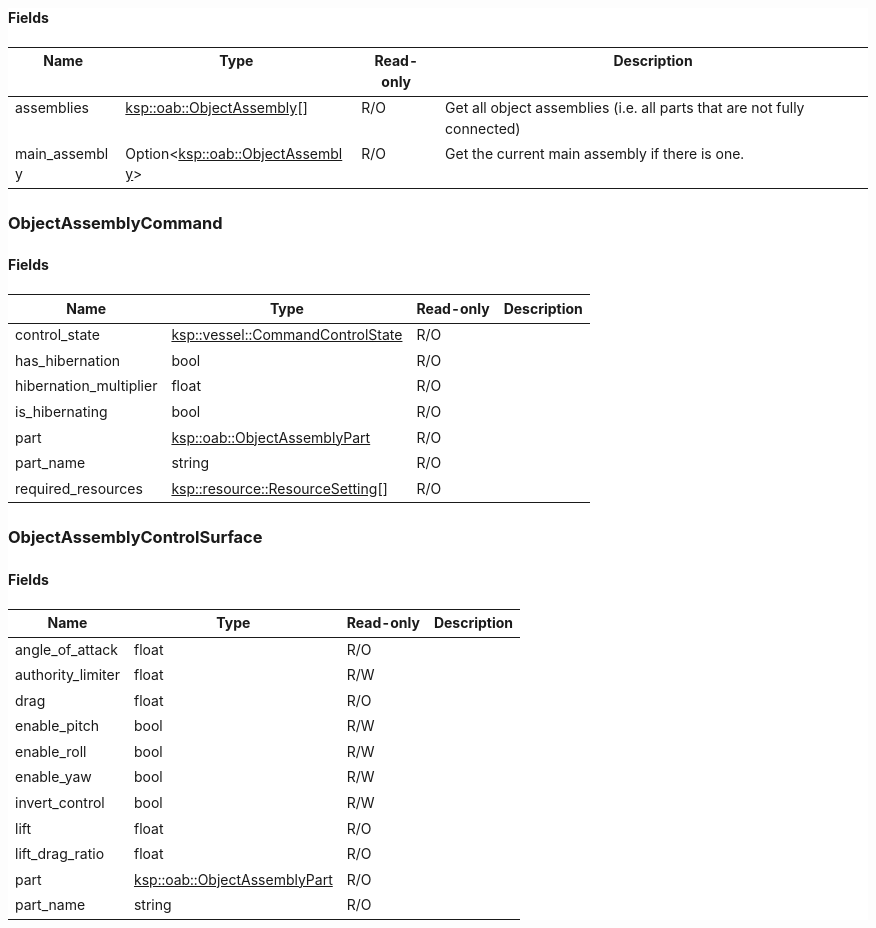#### Fields

| Name          | Type                                                                        | Read-only | Description                                                              |
| ------------- | --------------------------------------------------------------------------- | --------- | ------------------------------------------------------------------------ |
| assemblies    | [ksp::oab::ObjectAssembly](/reference/ksp/oab.md#objectassembly)[]          | R/O       | Get all object assemblies (i.e. all parts that are not fully connected)  |
| main_assembly | Option&lt;[ksp::oab::ObjectAssembly](/reference/ksp/oab.md#objectassembly)> | R/O       | Get the current main assembly if there is one.                           |


### ObjectAssemblyCommand



#### Fields

| Name                   | Type                                                                             | Read-only | Description |
| ---------------------- | -------------------------------------------------------------------------------- | --------- | ----------- |
| control_state          | [ksp::vessel::CommandControlState](/reference/ksp/vessel.md#commandcontrolstate) | R/O       |             |
| has_hibernation        | bool                                                                             | R/O       |             |
| hibernation_multiplier | float                                                                            | R/O       |             |
| is_hibernating         | bool                                                                             | R/O       |             |
| part                   | [ksp::oab::ObjectAssemblyPart](/reference/ksp/oab.md#objectassemblypart)         | R/O       |             |
| part_name              | string                                                                           | R/O       |             |
| required_resources     | [ksp::resource::ResourceSetting](/reference/ksp/resource.md#resourcesetting)[]   | R/O       |             |


### ObjectAssemblyControlSurface



#### Fields

| Name              | Type                                                                     | Read-only | Description |
| ----------------- | ------------------------------------------------------------------------ | --------- | ----------- |
| angle_of_attack   | float                                                                    | R/O       |             |
| authority_limiter | float                                                                    | R/W       |             |
| drag              | float                                                                    | R/O       |             |
| enable_pitch      | bool                                                                     | R/W       |             |
| enable_roll       | bool                                                                     | R/W       |             |
| enable_yaw        | bool                                                                     | R/W       |             |
| invert_control    | bool                                                                     | R/W       |             |
| lift              | float                                                                    | R/O       |             |
| lift_drag_ratio   | float                                                                    | R/O       |             |
| part              | [ksp::oab::ObjectAssemblyPart](/reference/ksp/oab.md#objectassemblypart) | R/O       |             |
| part_name         | string                                                                   | R/O       |             |
